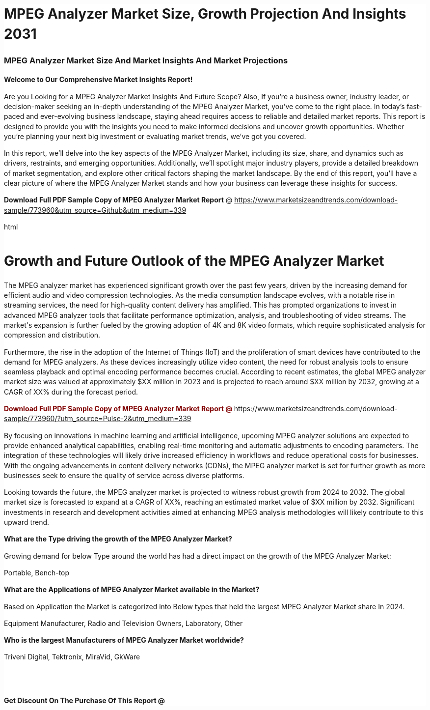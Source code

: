 <h1>MPEG Analyzer Market Size, Growth Projection And Insights 2031</h1><div class="" data-test-id=""><h3><span class="">MPEG Analyzer Market Size And Market Insights And Market Projections</span></h3></div><div class="" data-test-id=""><p><strong>Welcome to Our Comprehensive Market Insights Report!</strong></p><p>Are you Looking for a MPEG Analyzer Market Insights And Future Scope? Also, If you&rsquo;re a business owner, industry leader, or decision-maker seeking an in-depth understanding of the MPEG Analyzer Market, you&rsquo;ve come to the right place. In today&rsquo;s fast-paced and ever-evolving business landscape, staying ahead requires access to reliable and detailed market reports. This report is designed to provide you with the insights you need to make informed decisions and uncover growth opportunities. Whether you&rsquo;re planning your next big investment or evaluating market trends, we&rsquo;ve got you covered.</p><p>In this report, we&rsquo;ll delve into the key aspects of the MPEG Analyzer Market, including its size, share, and dynamics such as drivers, restraints, and emerging opportunities. Additionally, we&rsquo;ll spotlight major industry players, provide a detailed breakdown of market segmentation, and explore other critical factors shaping the market landscape. By the end of this report, you&rsquo;ll have a clear picture of where the MPEG Analyzer Market stands and how your business can leverage these insights for success.</p><p><strong>Download Full PDF Sample Copy of MPEG Analyzer Market Report</strong> @ <a href="https://www.marketsizeandtrends.com/download-sample/773960&utm_source=Github&utm_medium=339" target="_blank">https://www.marketsizeandtrends.com/download-sample/773960&utm_source=Github&utm_medium=339</a></p></div><div class="" data-test-id=""><p><span class="">html<!DOCTYPE html><html lang="en"><head> <meta charset="UTF-8"> <meta name="viewport" content="width=device-width, initial-scale=1.0"> <title>MPEG Analyzer Market Outlook</title></head><body> <h1>Growth and Future Outlook of the MPEG Analyzer Market</h1> <p>The MPEG analyzer market has experienced significant growth over the past few years, driven by the increasing demand for efficient audio and video compression technologies. As the media consumption landscape evolves, with a notable rise in streaming services, the need for high-quality content delivery has amplified. This has prompted organizations to invest in advanced MPEG analyzer tools that facilitate performance optimization, analysis, and troubleshooting of video streams. The market's expansion is further fueled by the growing adoption of 4K and 8K video formats, which require sophisticated analysis for compression and distribution.</p> <p>Furthermore, the rise in the adoption of the Internet of Things (IoT) and the proliferation of smart devices have contributed to the demand for MPEG analyzers. As these devices increasingly utilize video content, the need for robust analysis tools to ensure seamless playback and optimal encoding performance becomes crucial. According to recent estimates, the global MPEG analyzer market size was valued at approximately $XX million in 2023 and is projected to reach around $XX million by 2032, growing at a CAGR of XX% during the forecast period.</p> <p><strong><span style="color: #800000;">Download Full PDF Sample Copy of MPEG Analyzer Market Report @</span>&nbsp;</strong><a href="https://www.marketsizeandtrends.com/download-sample/773960/?utm_source=Pulse-2&amp;utm_medium=339">https://www.marketsizeandtrends.com/download-sample/773960/?utm_source=Pulse-2&amp;utm_medium=339</a></p> <p>By focusing on innovations in machine learning and artificial intelligence, upcoming MPEG analyzer solutions are expected to provide enhanced analytical capabilities, enabling real-time monitoring and automatic adjustments to encoding parameters. The integration of these technologies will likely drive increased efficiency in workflows and reduce operational costs for businesses. With the ongoing advancements in content delivery networks (CDNs), the MPEG analyzer market is set for further growth as more businesses seek to ensure the quality of service across diverse platforms.</p> <p>Looking towards the future, the MPEG analyzer market is projected to witness robust growth from 2024 to 2032. The global market size is forecasted to expand at a CAGR of XX%, reaching an estimated market value of $XX million by 2032. Significant investments in research and development activities aimed at enhancing MPEG analysis methodologies will likely contribute to this upward trend.</p></body></html></span></p><p><strong><span class="">What are the&nbsp;Type driving the growth of the MPEG Analyzer Market?</span></strong></p></div><div class="" data-test-id=""><p><span class="">Growing demand for below Type around the world has had a direct impact on the growth of the MPEG Analyzer Market:</span></p></div><div class="" data-test-id=""><p>Portable, Bench-top</p><p><span class=""><strong>What are the&nbsp;Applications&nbsp;of MPEG Analyzer Market available in the Market?</strong></span></p></div><div class="" data-test-id=""><p><span class="">Based on Application the Market is categorized into Below types that held the largest MPEG Analyzer Market share In 2024.</span></p></div><div class="" data-test-id=""><p><span class="">Equipment Manufacturer, Radio and Television Owners, Laboratory, Other</span></p><p><span class=""><strong>Who is the largest Manufacturers of MPEG Analyzer Market worldwide?</strong></span></p></div><div class="" data-test-id=""><p><span class="">Triveni Digital, Tektronix, MiraVid, GkWare</span></p></div><div class="" data-test-id="">&nbsp;</div><div class="" data-test-id="">&nbsp;</div><div class="" data-test-id=""><p><span class=""><strong>Get Discount On The Purchase Of This Report @</strong>